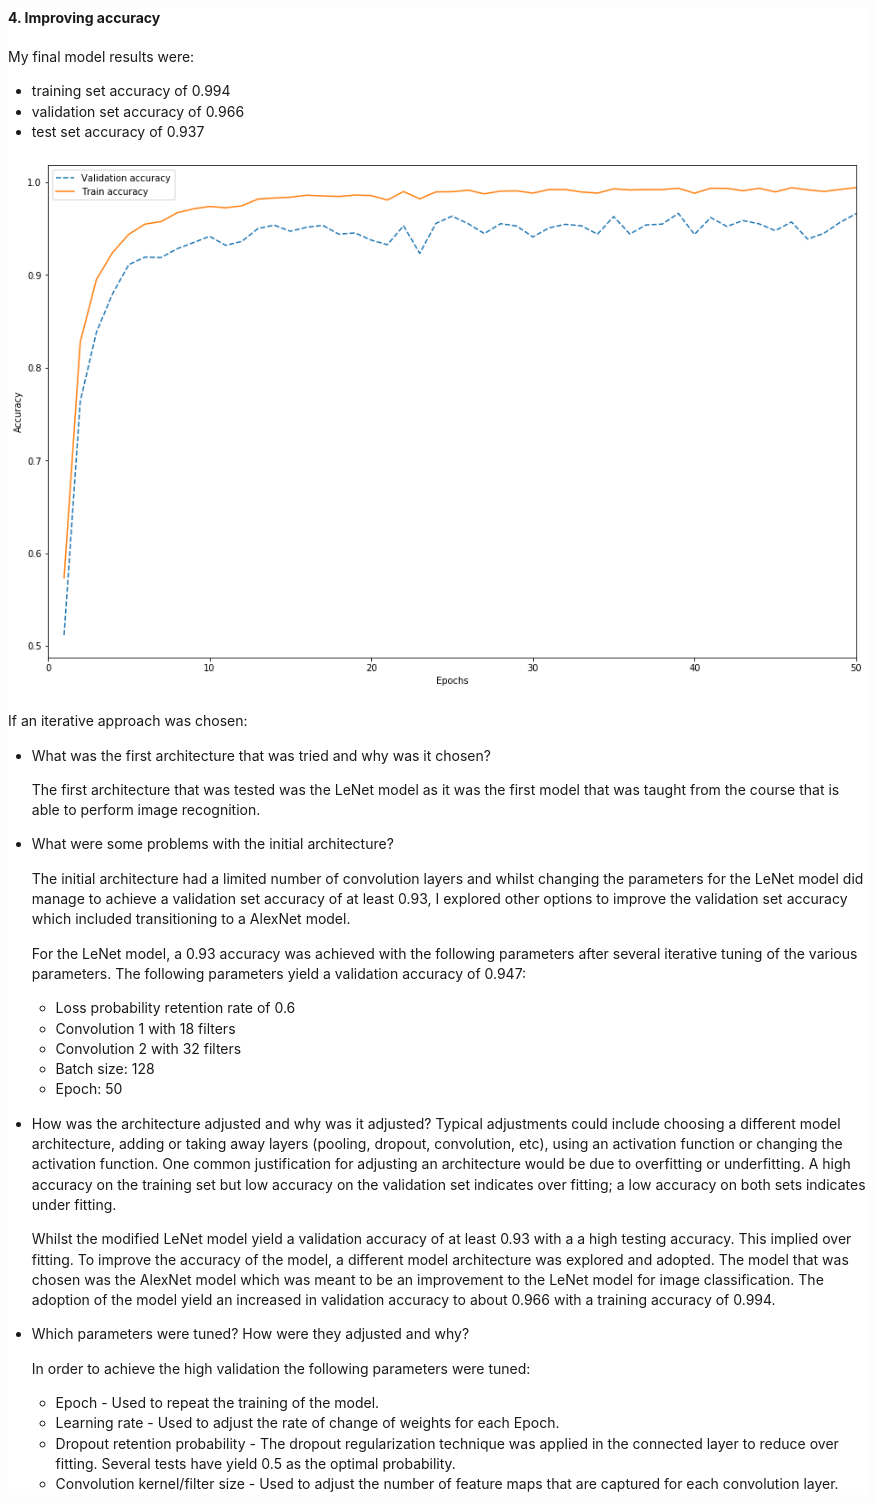 #### 4. Improving accuracy

My final model results were:
* training set accuracy of 0.994
* validation set accuracy of 0.966
* test set accuracy of 0.937

![alt text][training_validation_accuracy]

If an iterative approach was chosen:
* What was the first architecture that was tried and why was it chosen?

  The first architecture that was tested was the LeNet model as it was the first model that was taught from the course that is able to perform image recognition.

* What were some problems with the initial architecture?
  
  The initial architecture had a limited number of convolution layers and whilst changing the parameters for the LeNet model did manage to achieve a validation set accuracy of at least 0.93, I explored other options to improve the validation set accuracy which included transitioning to a AlexNet model.

  For the LeNet model, a 0.93 accuracy was achieved with the following parameters after several iterative tuning of the various parameters. The following parameters yield a validation accuracy of 0.947:
  
  * Loss probability retention rate of 0.6
  * Convolution 1 with 18 filters
  * Convolution 2 with 32 filters
  * Batch size: 128
  * Epoch: 50   

* How was the architecture adjusted and why was it adjusted? Typical adjustments could include choosing a different model architecture, adding or taking away layers (pooling, dropout, convolution, etc), using an activation function or changing the activation function. One common justification for adjusting an architecture would be due to overfitting or underfitting. A high accuracy on the training set but low accuracy on the validation set indicates over fitting; a low accuracy on both sets indicates under fitting.

  Whilst the modified LeNet model yield a validation accuracy of at least 0.93 with a a high testing accuracy. This implied over fitting. To improve the accuracy of the model, a different model architecture  was explored and adopted. The model that was chosen was the AlexNet model which was meant to be an improvement to the LeNet model for image classification. The adoption of the model yield an increased in  validation accuracy to about 0.966 with a training accuracy of 0.994.

* Which parameters were tuned? How were they adjusted and why?

  In order to achieve the high validation the following parameters were tuned:
   * Epoch - Used to repeat the training of the model.
   * Learning rate - Used to adjust the rate of change of weights for each Epoch.
   * Dropout retention probability - The dropout regularization technique was applied in the connected layer to reduce over fitting. Several tests have yield 0.5 as the optimal probability.
   * Convolution kernel/filter size - Used to adjust the number of feature maps that are captured for each convolution layer.



[//]: # (Image References)
[class_distribution]: ./images/class_distribution.png "Class distribution"
[datasets_normal_distribution]: ./images/datasets_normal_distribution.png "Data sets normal distributions"
[grayscale_conversion]: ./images/grayscale_conversion.png "Grayscale conversion"
[training_validation_accuracy]: ./images/training_validation_accuracy.png "Training and validation accuracy wrt to Epochs"
[test_sign1]: ./test_signs/1.jpeg "Test sign 1"
[test_sign2]: ./test_signs/2.jpeg "Test sign 2"
[test_sign3]: ./test_signs/3.jpeg "Test sign 3"
[test_sign4]: ./test_signs/4.jpeg "Test sign 4"
[test_sign5]: ./test_signs/5.jpg "Test sign 5"
[speed_limit_20]: ./images/speed_limit_20.png "Speed limit 20 accuracy"
[no_passing]: ./images/no_passing.png "No passing accuracy"
[stop_accuracy]: ./images/stop_accuracy.png "Stop accuracy"
[traffic_signals_accuracy]: ./images/traffic_signals_accuracy.png "Traffic signals accuracy"
[no_entry_accuracy]: ./images/no_entry_accuracy.png "No entry accuracy"
[input_image]: ./images/input_image.png "Input image"
[conv1]: ./images/conv1.png "Convolution feature map 1"